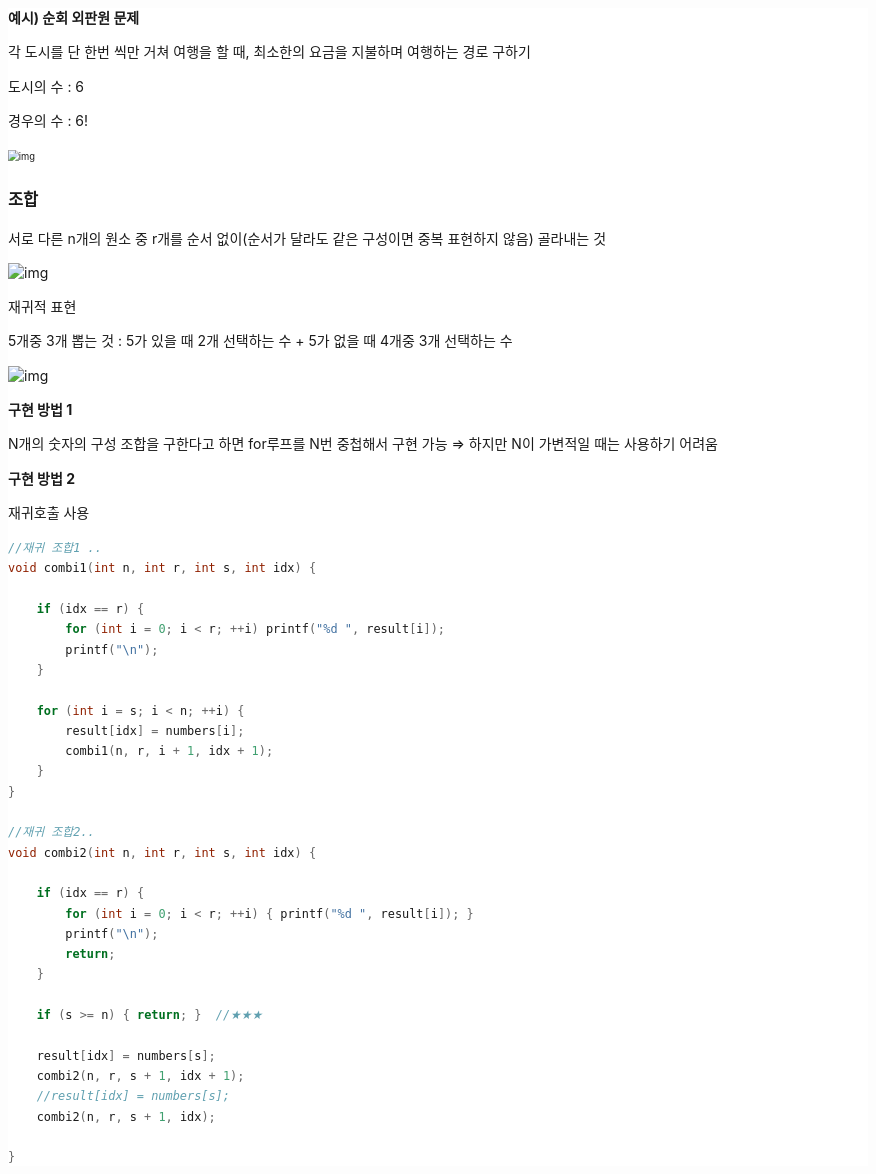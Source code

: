 **예시) 순회 외판원 문제**

각 도시를 단 한번 씩만 거쳐 여행을 할 때, 최소한의 요금을 지불하며 여행하는 경로 구하기

도시의 수 : 6

경우의 수 : 6!

<img src="https://www.notion.so/image/https%3A%2F%2Fs3-us-west-2.amazonaws.com%2Fsecure.notion-static.com%2F31b2deb4-5306-4ba4-8cc0-85ecfaf14913%2FUntitled.png?table=block&amp;id=00c59176-8b1f-4f52-9246-79da088c4838&amp;width=1540&amp;cache=v2" alt="img" style="zoom: 67%;" />



### 조합

서로 다른 n개의 원소 중 r개를 순서 없이(순서가 달라도 같은 구성이면 중복 표현하지 않음) 골라내는 것

![img](https://www.notion.so/image/https%3A%2F%2Fs3-us-west-2.amazonaws.com%2Fsecure.notion-static.com%2F94645f94-f348-4c76-980a-3f6c8697fe7a%2FUntitled.png?table=block&id=5bfaece6-6c54-46ea-bfd3-dbdebec9a044&width=2520&cache=v2)

재귀적 표현 

5개중 3개 뽑는 것 : 5가 있을 때 2개 선택하는 수 + 5가 없을 때 4개중 3개 선택하는 수

![img](https://www.notion.so/image/https%3A%2F%2Fs3-us-west-2.amazonaws.com%2Fsecure.notion-static.com%2F57b287de-38c2-44b3-a31b-bf17df240619%2FUntitled.png?table=block&id=562defa1-06b3-44c7-bdca-ddc222f70979&width=2730&cache=v2)

**구현 방법 1** 

N개의 숫자의 구성 조합을 구한다고 하면 for루프를 N번 중첩해서 구현 가능 ⇒ 하지만 N이 가변적일 때는 사용하기 어려움

**구현 방법 2** 

재귀호출 사용

```c++
//재귀 조합1 .. 
void combi1(int n, int r, int s, int idx) {

	if (idx == r) {
		for (int i = 0; i < r; ++i) printf("%d ", result[i]);
		printf("\n");
	}

	for (int i = s; i < n; ++i) {
		result[idx] = numbers[i];
		combi1(n, r, i + 1, idx + 1);
	}
}

//재귀 조합2..
void combi2(int n, int r, int s, int idx) {

	if (idx == r) {
		for (int i = 0; i < r; ++i) { printf("%d ", result[i]); }
		printf("\n");
		return;
	}

	if (s >= n) { return; }  //★★★

	result[idx] = numbers[s];
	combi2(n, r, s + 1, idx + 1);
	//result[idx] = numbers[s];
	combi2(n, r, s + 1, idx);

}

```
